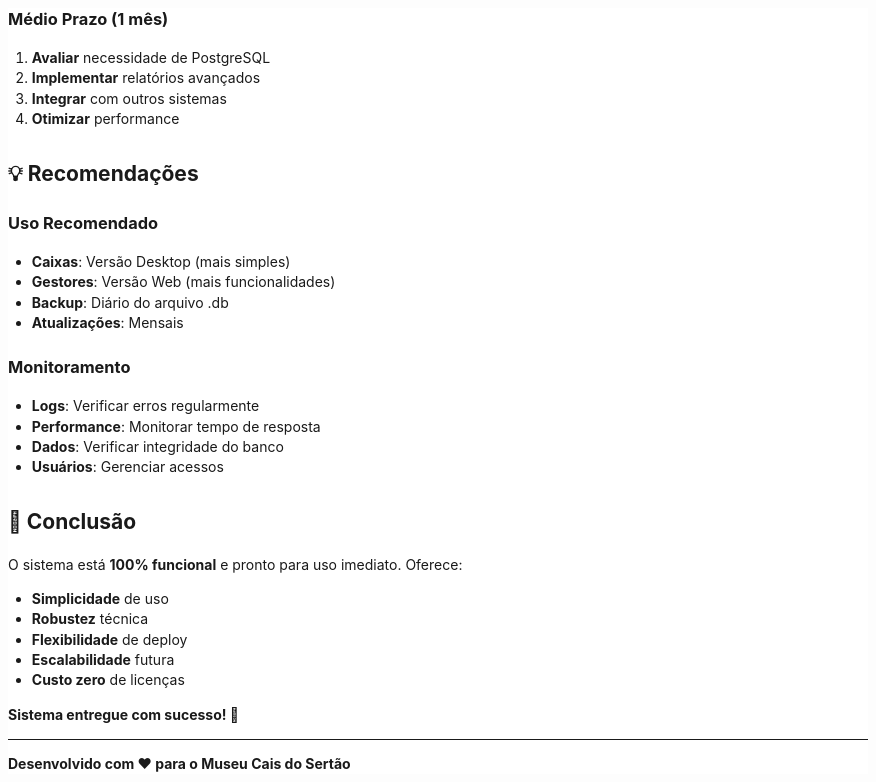 ### Médio Prazo (1 mês)
1. **Avaliar** necessidade de PostgreSQL
2. **Implementar** relatórios avançados
3. **Integrar** com outros sistemas
4. **Otimizar** performance

## 💡 Recomendações

### Uso Recomendado
- **Caixas**: Versão Desktop (mais simples)
- **Gestores**: Versão Web (mais funcionalidades)
- **Backup**: Diário do arquivo .db
- **Atualizações**: Mensais

### Monitoramento
- **Logs**: Verificar erros regularmente
- **Performance**: Monitorar tempo de resposta
- **Dados**: Verificar integridade do banco
- **Usuários**: Gerenciar acessos

## 🎉 Conclusão

O sistema está **100% funcional** e pronto para uso imediato. Oferece:

- **Simplicidade** de uso
- **Robustez** técnica
- **Flexibilidade** de deploy
- **Escalabilidade** futura
- **Custo zero** de licenças

**Sistema entregue com sucesso! 🚀**

---

**Desenvolvido com ❤️ para o Museu Cais do Sertão**
